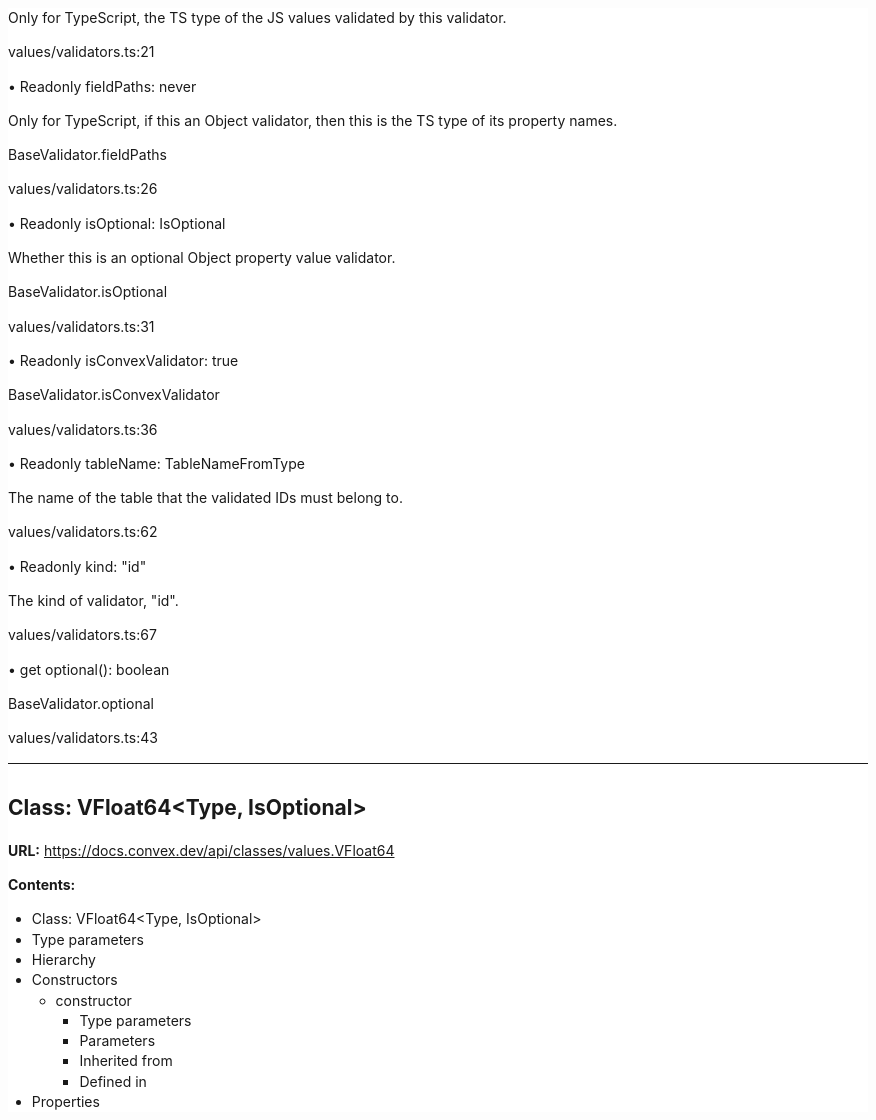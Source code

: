 Only for TypeScript, the TS type of the JS values validated by this validator.

values/validators.ts:21

• Readonly fieldPaths: never

Only for TypeScript, if this an Object validator, then this is the TS type of its property names.

BaseValidator.fieldPaths

values/validators.ts:26

• Readonly isOptional: IsOptional

Whether this is an optional Object property value validator.

BaseValidator.isOptional

values/validators.ts:31

• Readonly isConvexValidator: true

BaseValidator.isConvexValidator

values/validators.ts:36

• Readonly tableName: TableNameFromType<Type>

The name of the table that the validated IDs must belong to.

values/validators.ts:62

• Readonly kind: "id"

The kind of validator, "id".

values/validators.ts:67

• get optional(): boolean

BaseValidator.optional

values/validators.ts:43

---

## Class: VFloat64<Type, IsOptional>

**URL:** https://docs.convex.dev/api/classes/values.VFloat64

**Contents:**
- Class: VFloat64<Type, IsOptional>
- Type parameters​
- Hierarchy​
- Constructors​
  - constructor​
    - Type parameters​
    - Parameters​
    - Inherited from​
    - Defined in​
- Properties​
